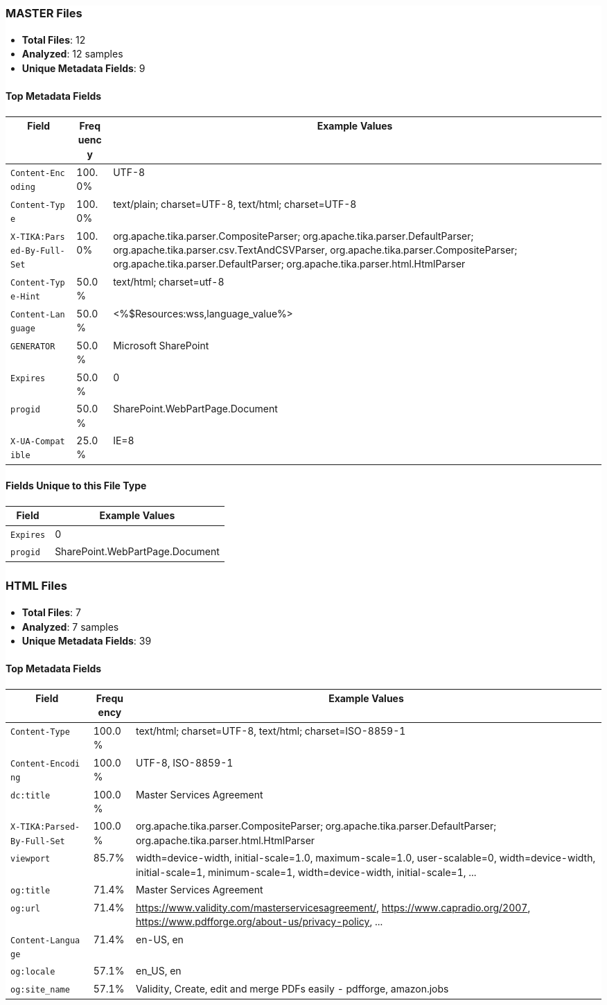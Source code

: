 ### MASTER Files

- **Total Files**: 12
- **Analyzed**: 12 samples
- **Unique Metadata Fields**: 9

#### Top Metadata Fields

| Field | Frequency | Example Values |
|-------|-----------|----------------|
| `Content-Encoding` | 100.0% | UTF-8 |
| `Content-Type` | 100.0% | text/plain; charset=UTF-8, text/html; charset=UTF-8 |
| `X-TIKA:Parsed-By-Full-Set` | 100.0% | org.apache.tika.parser.CompositeParser; org.apache.tika.parser.DefaultParser; org.apache.tika.parser.csv.TextAndCSVParser, org.apache.tika.parser.CompositeParser; org.apache.tika.parser.DefaultParser; org.apache.tika.parser.html.HtmlParser |
| `Content-Type-Hint` | 50.0% | text/html; charset=utf-8 |
| `Content-Language` | 50.0% | <%$Resources:wss,language_value%> |
| `GENERATOR` | 50.0% | Microsoft SharePoint |
| `Expires` | 50.0% | 0 |
| `progid` | 50.0% | SharePoint.WebPartPage.Document |
| `X-UA-Compatible` | 25.0% | IE=8 |

#### Fields Unique to this File Type

| Field | Example Values |
|-------|----------------|
| `Expires` | 0 |
| `progid` | SharePoint.WebPartPage.Document |

### HTML Files

- **Total Files**: 7
- **Analyzed**: 7 samples
- **Unique Metadata Fields**: 39

#### Top Metadata Fields

| Field | Frequency | Example Values |
|-------|-----------|----------------|
| `Content-Type` | 100.0% | text/html; charset=UTF-8, text/html; charset=ISO-8859-1 |
| `Content-Encoding` | 100.0% | UTF-8, ISO-8859-1 |
| `dc:title` | 100.0% | Master Services Agreement | Validity Inc., Mission, Vision and Core Values - capradio.org, Privacy Policy - About Us - pdfforge.org, ... |
| `X-TIKA:Parsed-By-Full-Set` | 100.0% | org.apache.tika.parser.CompositeParser; org.apache.tika.parser.DefaultParser; org.apache.tika.parser.html.HtmlParser |
| `viewport` | 85.7% | width=device-width, initial-scale=1.0, maximum-scale=1.0, user-scalable=0, width=device-width, initial-scale=1, minimum-scale=1, width=device-width, initial-scale=1, ... |
| `og:title` | 71.4% | Master Services Agreement | Validity Inc., Mission, Vision and Core Values, Privacy Policy, ... |
| `og:url` | 71.4% | https://www.validity.com/masterservicesagreement/, https://www.capradio.org/2007, https://www.pdfforge.org/about-us/privacy-policy, ... |
| `Content-Language` | 71.4% | en-US, en |
| `og:locale` | 57.1% | en_US, en |
| `og:site_name` | 57.1% | Validity, Create, edit and merge PDFs easily - pdfforge, amazon.jobs |
